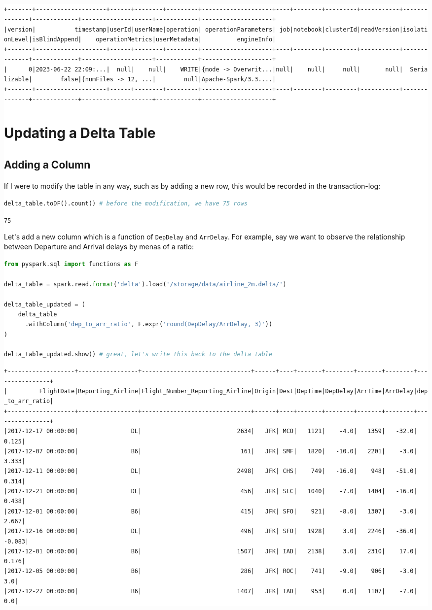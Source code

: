     +-------+--------------------+------+--------+---------+--------------------+----+--------+---------+-----------+--------------+-------------+--------------------+------------+--------------------+
    |version|           timestamp|userId|userName|operation| operationParameters| job|notebook|clusterId|readVersion|isolationLevel|isBlindAppend|    operationMetrics|userMetadata|          engineInfo|
    +-------+--------------------+------+--------+---------+--------------------+----+--------+---------+-----------+--------------+-------------+--------------------+------------+--------------------+
    |      0|2023-06-22 22:09:...|  null|    null|    WRITE|{mode -> Overwrit...|null|    null|     null|       null|  Serializable|        false|{numFiles -> 12, ...|        null|Apache-Spark/3.3....|
    +-------+--------------------+------+--------+---------+--------------------+----+--------+---------+-----------+--------------+-------------+--------------------+------------+--------------------+
    


# Updating a Delta Table

## Adding a Column

If I were to modify the table in any way, such as by adding a new row, this would be recorded in the transaction-log:


```python
delta_table.toDF().count() # before the modification, we have 75 rows
```




    75



Let's add a new column which is a function of `DepDelay` and `ArrDelay`. For example, say we want to observe the relationship between Departure and Arrival delays by menas of a ratio:


```python
from pyspark.sql import functions as F

delta_table = spark.read.format('delta').load('/storage/data/airline_2m.delta/')

delta_table_updated = (
    delta_table
      .withColumn('dep_to_arr_ratio', F.expr('round(DepDelay/ArrDelay, 3)'))
)

delta_table_updated.show() # great, let's write this back to the delta table
```

    +-------------------+-----------------+-------------------------------+------+----+-------+--------+-------+--------+----------------+
    |         FlightDate|Reporting_Airline|Flight_Number_Reporting_Airline|Origin|Dest|DepTime|DepDelay|ArrTime|ArrDelay|dep_to_arr_ratio|
    +-------------------+-----------------+-------------------------------+------+----+-------+--------+-------+--------+----------------+
    |2017-12-17 00:00:00|               DL|                           2634|   JFK| MCO|   1121|    -4.0|   1359|   -32.0|           0.125|
    |2017-12-07 00:00:00|               B6|                            161|   JFK| SMF|   1820|   -10.0|   2201|    -3.0|           3.333|
    |2017-12-11 00:00:00|               DL|                           2498|   JFK| CHS|    749|   -16.0|    948|   -51.0|           0.314|
    |2017-12-21 00:00:00|               DL|                            456|   JFK| SLC|   1040|    -7.0|   1404|   -16.0|           0.438|
    |2017-12-01 00:00:00|               B6|                            415|   JFK| SFO|    921|    -8.0|   1307|    -3.0|           2.667|
    |2017-12-16 00:00:00|               DL|                            496|   JFK| SFO|   1928|     3.0|   2246|   -36.0|          -0.083|
    |2017-12-01 00:00:00|               B6|                           1507|   JFK| IAD|   2138|     3.0|   2310|    17.0|           0.176|
    |2017-12-05 00:00:00|               B6|                            286|   JFK| ROC|    741|    -9.0|    906|    -3.0|             3.0|
    |2017-12-27 00:00:00|               B6|                           1407|   JFK| IAD|    953|     0.0|   1107|    -7.0|             0.0|
